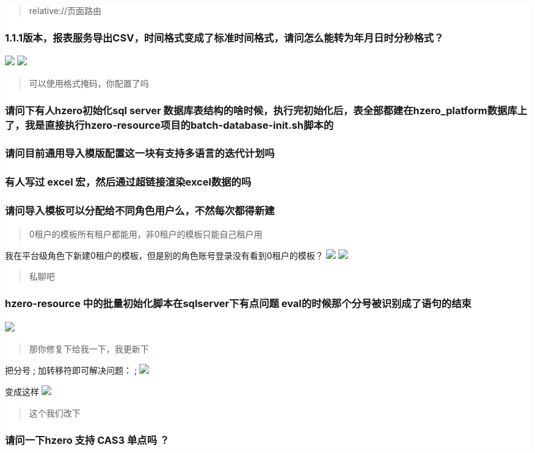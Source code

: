>relative://页面路由



### 1.1.1版本，报表服务导出CSV，时间格式变成了标准时间格式，请问怎么能转为年月日时分秒格式？
![](https://img2018.cnblogs.com/blog/1231979/201912/1231979-20191231094510842-1997906165.png)
![](https://img2018.cnblogs.com/blog/1231979/201912/1231979-20191231094518413-795043625.png)

>可以使用格式掩码，你配置了吗




### 请问下有人hzero初始化sql server 数据库表结构的啥时候，执行完初始化后，表全部都建在hzero_platform数据库上了，我是直接执行hzero-resource项目的batch-database-init.sh脚本的



### 请问目前通用导入模版配置这一块有支持多语言的迭代计划吗


### 有人写过 excel 宏，然后通过超链接渲染excel数据的吗



### 请问导入模板可以分配给不同角色用户么，不然每次都得新建

> 0租户的模板所有租户都能用，非0租户的模板只能自己租户用


我在平台级角色下新建0租户的模板，但是别的角色账号登录没有看到0租户的模板？
![](https://img2018.cnblogs.com/blog/1231979/201912/1231979-20191231093455119-1661969404.png)
![](https://img2018.cnblogs.com/blog/1231979/201912/1231979-20191231093505089-727294260.png)

>私聊吧



### hzero-resource  中的批量初始化脚本在sqlserver下有点问题 eval的时候那个分号被识别成了语句的结束
![](https://img2018.cnblogs.com/blog/1231979/201912/1231979-20191231100447968-1312321145.png)

>那你修复下给我一下，我更新下

把分号 ; 加转移符即可解决问题： \;
![](https://img2018.cnblogs.com/blog/1231979/201912/1231979-20191231101455146-1951145712.png)

变成这样
![](https://img2018.cnblogs.com/blog/1231979/201912/1231979-20191231101506186-2088961713.png)

>这个我们改下



### 请问一下hzero 支持 CAS3 单点吗 ？
